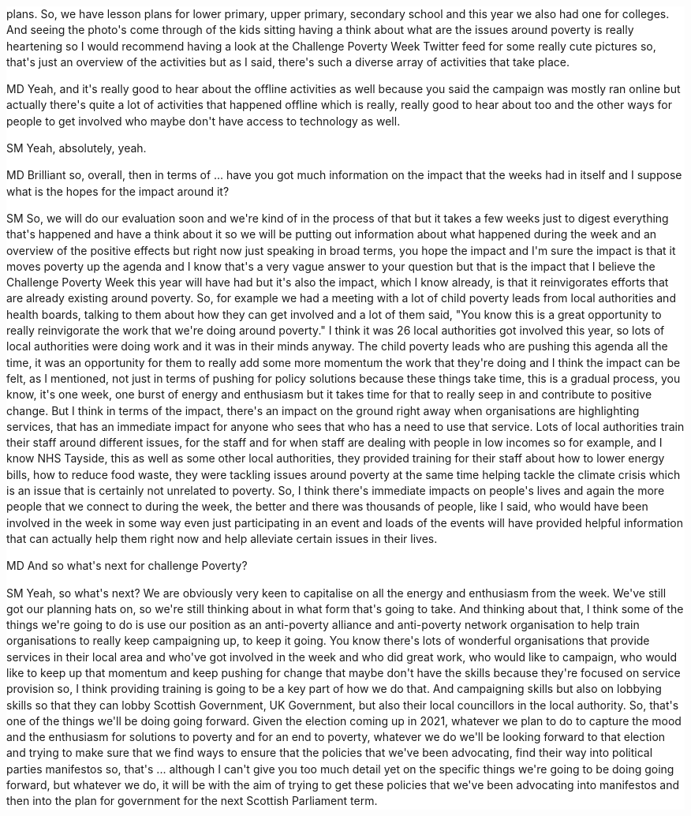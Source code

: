 plans. So, we have lesson plans for lower primary, upper primary, secondary school and this year we also had one for colleges. And seeing the photo's come through of the kids sitting having a think about what are the issues around poverty is really heartening so I would recommend having a look at the Challenge Poverty Week Twitter feed for some really cute pictures so, that's just an overview of the activities but as I said, there's such a diverse array of activities that take place.

MD Yeah, and it's really good to hear about the offline activities as well because you said the campaign was mostly ran online but actually there's quite a lot of activities that happened offline which is really, really good to hear about too and the other ways for people to get involved who maybe don't have access to technology as well.

SM Yeah, absolutely, yeah.

MD Brilliant so, overall, then in terms of ... have you got much information on the impact that the weeks had in itself and I suppose what is the hopes for the impact around it?

SM So, we will do our evaluation soon and we're kind of in the process of that but it takes a few weeks just to digest everything that's happened and have a think about it so we will be putting out information about what happened during the week and an overview of the positive effects but right now just speaking in broad terms, you hope the impact and I'm sure the impact is that it moves poverty up the agenda and I know that's a very vague answer to your question but that is the impact that I believe the Challenge Poverty Week this year will have had but it's also the impact, which I know already, is that it reinvigorates efforts that are already existing around poverty. So, for example we had a meeting with a lot of child poverty leads from local authorities and health boards, talking to them about how they can get involved and a lot of them said, "You know this is a great opportunity to really reinvigorate the work that we're doing around poverty." I think it was 26 local authorities got involved this year, so lots of local authorities were doing work and it was in their minds anyway. The child poverty leads who are pushing this agenda all the time, it was an opportunity for them to really add some more momentum the work that they're doing and I think the impact can be felt, as I mentioned, not just in terms of pushing for policy solutions because these things take time, this is a gradual process, you know, it's one week, one burst of energy and enthusiasm but it takes time for that to really seep in and contribute to positive change. But I think in terms of the impact, there's an impact on the ground right away when organisations are highlighting services, that has an immediate impact for anyone who sees that who has a need to use that service. Lots of local authorities train their staff around different issues, for the staff and for when staff are dealing with people in low incomes so for example, and I know NHS Tayside, this as well as some other local authorities, they provided training for their staff about how to lower energy bills, how to reduce food waste, they were tackling issues around poverty at the same time helping tackle the climate crisis which is an issue that is certainly not unrelated to poverty. So, I think there's immediate impacts on people's lives and again the more people that we connect to during the week, the better and there was thousands of people, like I said, who would have been involved in the week in some way even just participating in an event and loads of the events will have provided helpful information that can actually help them right now and help alleviate certain issues in their lives.

MD And so what's next for challenge Poverty?

SM Yeah, so what's next? We are obviously very keen to capitalise on all the energy and enthusiasm from the week. We've still got our planning hats on, so we're still thinking about in what form that's going to take. And thinking about that, I think some of the things we're going to do is use our position as an anti-poverty alliance and anti-poverty network organisation to help train organisations to really keep campaigning up, to keep it going. You know there's lots of wonderful organisations that provide services in their local area and who've got involved in the week and who did great work, who would like to campaign, who would like to keep up that momentum and keep pushing for change that maybe don't have the skills because they're focused on service provision so, I think providing training is going to be a key part of how we do that. And campaigning skills but also on lobbying skills so that they can lobby Scottish Government, UK Government, but also their local councillors in the local authority. So, that's one of the things we'll be doing going forward. Given the election coming up in 2021, whatever we plan to do to capture the mood and the enthusiasm for solutions to poverty and for an end to poverty, whatever we do we'll be looking forward to that election and trying to make sure that we find ways to ensure that the policies that we've been advocating, find their way into political parties manifestos so, that's ... although I can't give you too much detail yet on the specific things we're going to be doing going forward, but whatever we do, it will be with the aim of trying to get these policies that we've been advocating into manifestos and then into the plan for government for the next Scottish Parliament term.
